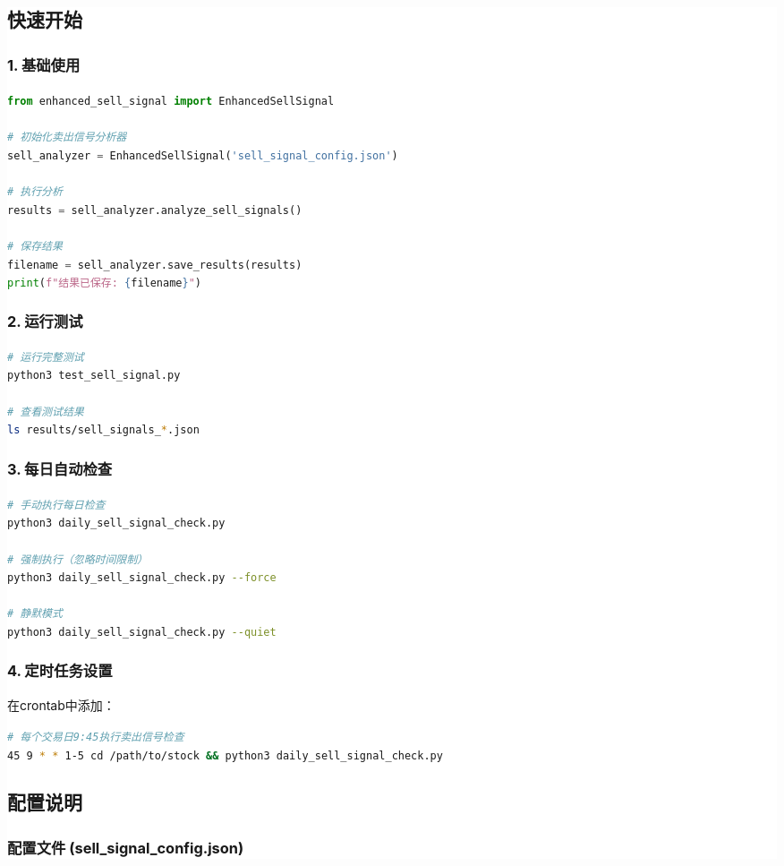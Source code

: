 ## 快速开始

### 1. 基础使用

```python
from enhanced_sell_signal import EnhancedSellSignal

# 初始化卖出信号分析器
sell_analyzer = EnhancedSellSignal('sell_signal_config.json')

# 执行分析
results = sell_analyzer.analyze_sell_signals()

# 保存结果
filename = sell_analyzer.save_results(results)
print(f"结果已保存: {filename}")
```

### 2. 运行测试

```bash
# 运行完整测试
python3 test_sell_signal.py

# 查看测试结果
ls results/sell_signals_*.json
```

### 3. 每日自动检查

```bash
# 手动执行每日检查
python3 daily_sell_signal_check.py

# 强制执行（忽略时间限制）
python3 daily_sell_signal_check.py --force

# 静默模式
python3 daily_sell_signal_check.py --quiet
```

### 4. 定时任务设置

在crontab中添加：
```bash
# 每个交易日9:45执行卖出信号检查
45 9 * * 1-5 cd /path/to/stock && python3 daily_sell_signal_check.py
```

## 配置说明

### 配置文件 (sell_signal_config.json)

